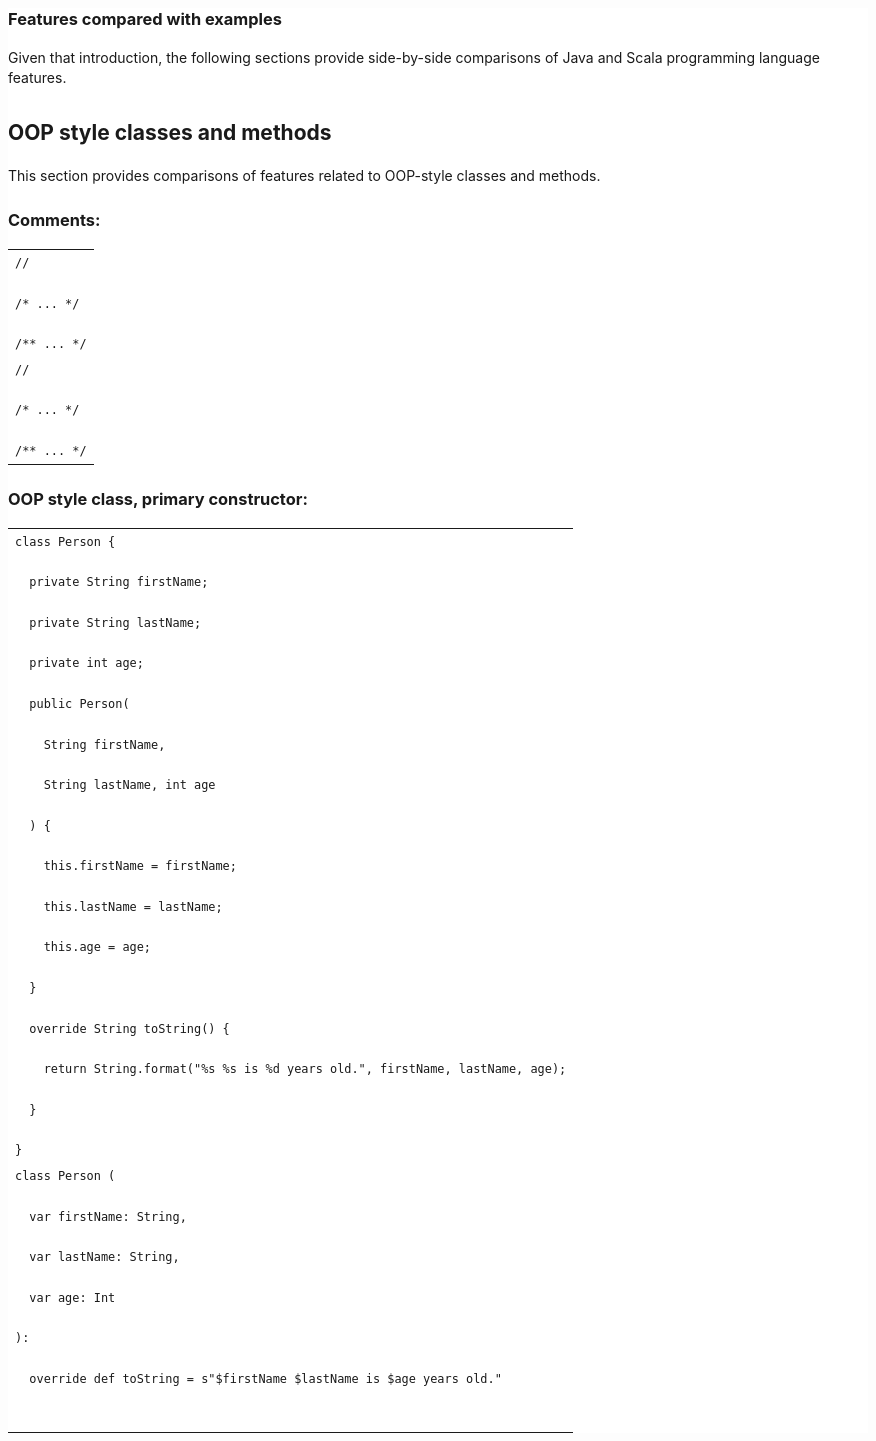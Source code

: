 ### Features compared with examples

Given that introduction, the following sections provide side-by-side comparisons of Java and Scala programming language features.



## OOP style classes and methods

This section provides comparisons of features related to OOP-style classes and methods.

### Comments:

<table>
  <tbody>
    <tr>
      <td class="java-block">
        <code>//
        <br>/* ... */
        <br>/** ... */</code>
      </td>
    </tr>
    <tr>
      <td class="scala-block">
        <code>//
        <br>/* ... */
        <br>/** ... */</code>
      </td>
    </tr>
  </tbody>
</table>

### OOP style class, primary constructor:

<table>
  <tbody>
    <tr>
      <td class="java-block">
        <code>class Person {
          <br>&nbsp; private String firstName;
          <br>&nbsp; private String lastName;
          <br>&nbsp; private int age;
          <br>&nbsp; public Person(
          <br>&nbsp;&nbsp;&nbsp; String firstName, 
          <br>&nbsp;&nbsp;&nbsp; String lastName, int age
          <br>&nbsp; ) {
          <br>&nbsp;&nbsp;&nbsp; this.firstName = firstName;
          <br>&nbsp;&nbsp;&nbsp; this.lastName = lastName;
          <br>&nbsp;&nbsp;&nbsp; this.age = age;
          <br>&nbsp; }
          <br>&nbsp; override String toString() {
          <br>&nbsp;&nbsp;&nbsp; return String.format("%s %s is %d years old.", firstName, lastName, age);
          <br>&nbsp; }
        <br>}</code>
      </td>
    </tr>
    <tr>
      <td class="scala-block">
        <code>class Person (
          <br>&nbsp; var firstName: String,
          <br>&nbsp; var lastName: String,
          <br>&nbsp; var age: Int
          <br>):&nbsp;&nbsp; 
          <br>&nbsp; override def toString = s"$firstName $lastName is $age years old."